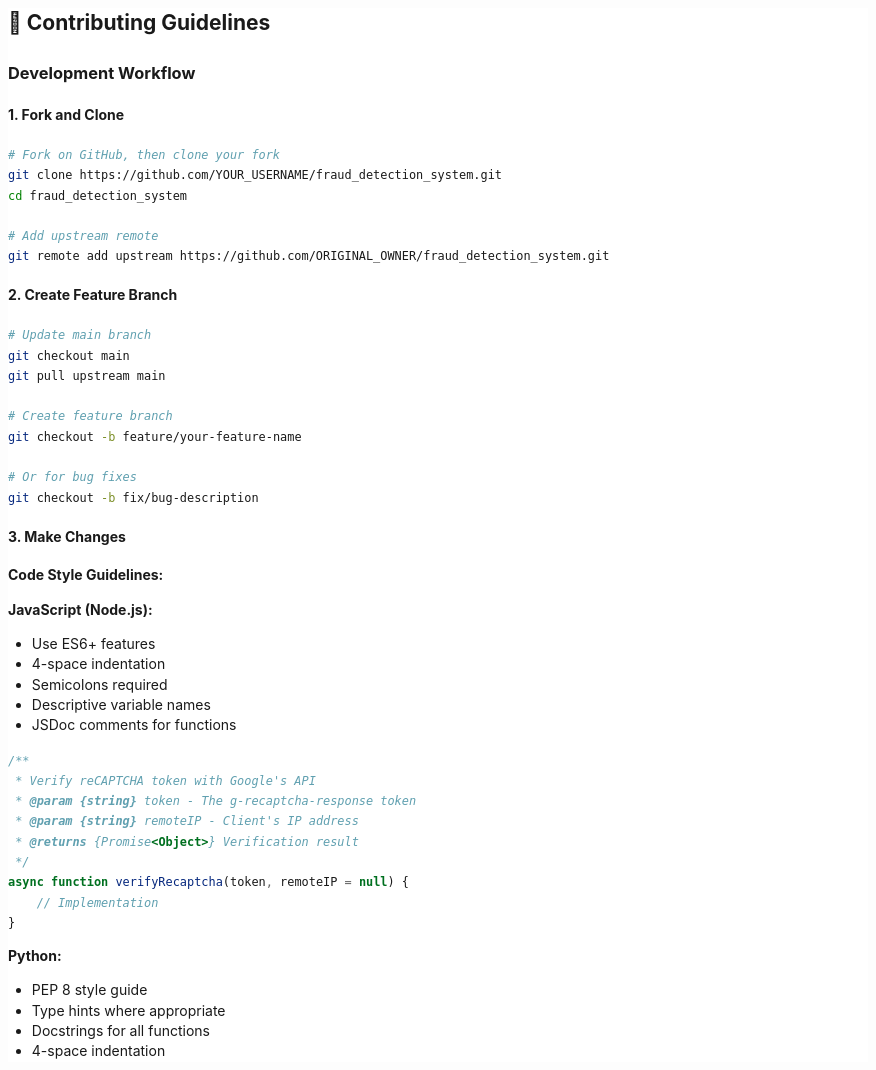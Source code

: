 
## 🤝 Contributing Guidelines

### Development Workflow

#### 1. Fork and Clone

```bash
# Fork on GitHub, then clone your fork
git clone https://github.com/YOUR_USERNAME/fraud_detection_system.git
cd fraud_detection_system

# Add upstream remote
git remote add upstream https://github.com/ORIGINAL_OWNER/fraud_detection_system.git
```

#### 2. Create Feature Branch

```bash
# Update main branch
git checkout main
git pull upstream main

# Create feature branch
git checkout -b feature/your-feature-name

# Or for bug fixes
git checkout -b fix/bug-description
```

#### 3. Make Changes

**Code Style Guidelines:**

**JavaScript (Node.js):**
- Use ES6+ features
- 4-space indentation
- Semicolons required
- Descriptive variable names
- JSDoc comments for functions

```javascript
/**
 * Verify reCAPTCHA token with Google's API
 * @param {string} token - The g-recaptcha-response token
 * @param {string} remoteIP - Client's IP address
 * @returns {Promise<Object>} Verification result
 */
async function verifyRecaptcha(token, remoteIP = null) {
    // Implementation
}
```

**Python:**
- PEP 8 style guide
- Type hints where appropriate
- Docstrings for all functions
- 4-space indentation
